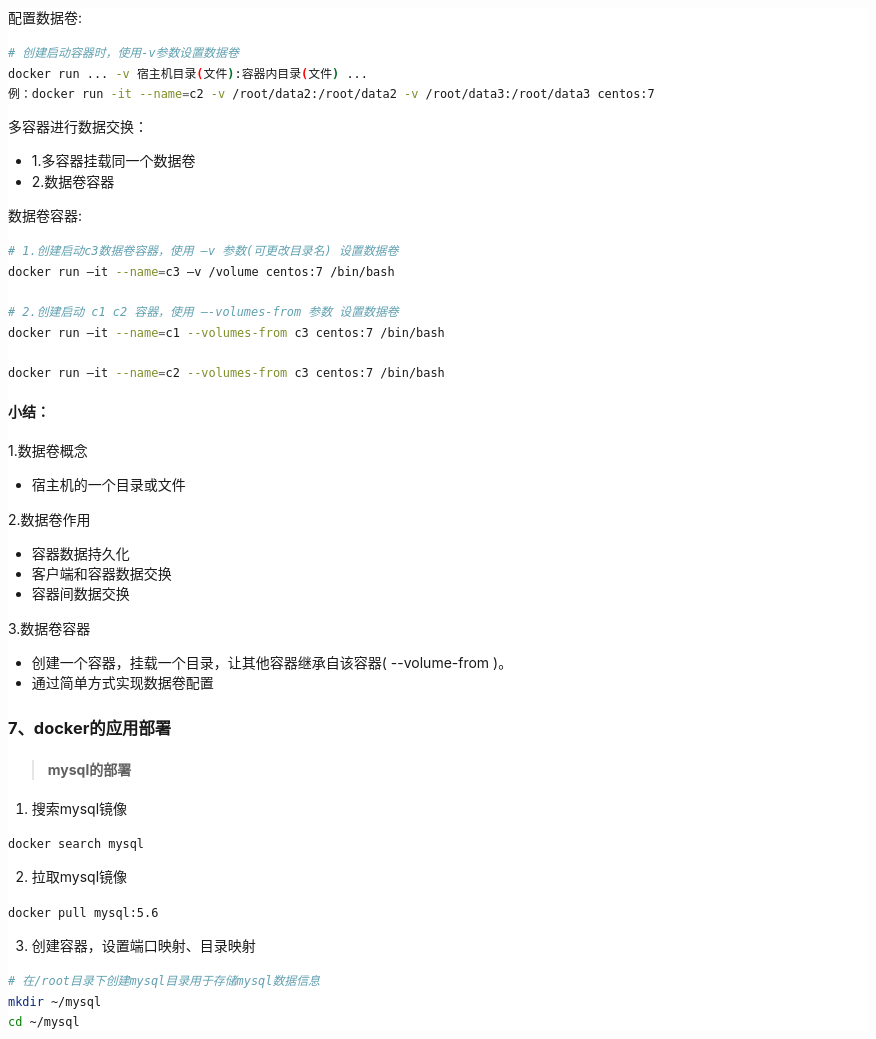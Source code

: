 


配置数据卷:
```bash
# 创建启动容器时，使用-v参数设置数据卷
docker run ... -v 宿主机目录(文件):容器内目录(文件) ...
例：docker run -it --name=c2 -v /root/data2:/root/data2 -v /root/data3:/root/data3 centos:7
```
多容器进行数据交换：  
- 1.多容器挂载同一个数据卷
- 2.数据卷容器  

数据卷容器:
```bash
# 1.创建启动c3数据卷容器，使用 –v 参数(可更改目录名) 设置数据卷
docker run –it --name=c3 –v /volume centos:7 /bin/bash 

# 2.创建启动 c1 c2 容器，使用 –-volumes-from 参数 设置数据卷
docker run –it --name=c1 --volumes-from c3 centos:7 /bin/bash

docker run –it --name=c2 --volumes-from c3 centos:7 /bin/bash  

```
#### 小结：

1.数据卷概念
- 宿主机的一个目录或文件  

2.数据卷作用
- 容器数据持久化
- 客户端和容器数据交换
- 容器间数据交换

3.数据卷容器
- 创建一个容器，挂载一个目录，让其他容器继承自该容器( --volume-from )。
- 通过简单方式实现数据卷配置


### 7、docker的应用部署

> #### mysql的部署


1. 搜索mysql镜像

```bash
docker search mysql
```

2. 拉取mysql镜像

```bash
docker pull mysql:5.6
```

3. 创建容器，设置端口映射、目录映射

```bash
# 在/root目录下创建mysql目录用于存储mysql数据信息
mkdir ~/mysql
cd ~/mysql
```
